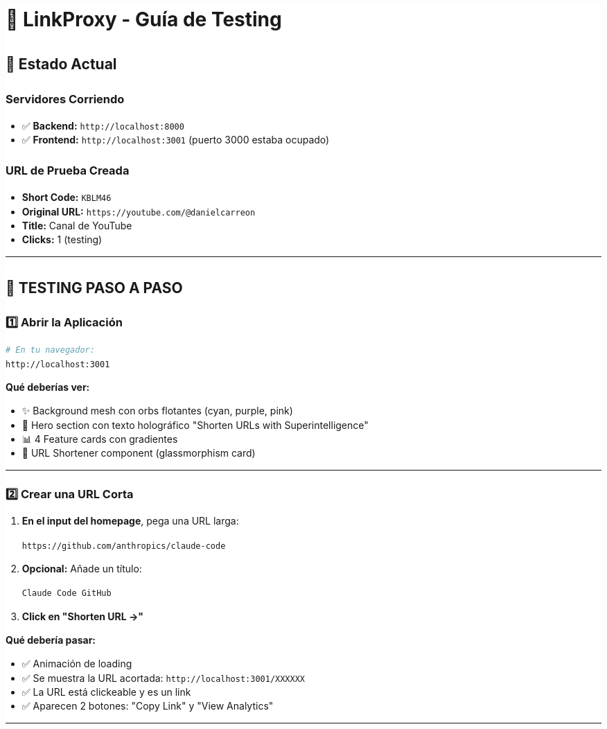 # 🧪 LinkProxy - Guía de Testing

## 🎯 Estado Actual

### Servidores Corriendo
- ✅ **Backend:** `http://localhost:8000`
- ✅ **Frontend:** `http://localhost:3001` (puerto 3000 estaba ocupado)

### URL de Prueba Creada
- **Short Code:** `KBLM46`
- **Original URL:** `https://youtube.com/@danielcarreon`
- **Title:** Canal de YouTube
- **Clicks:** 1 (testing)

---

## 📝 TESTING PASO A PASO

### 1️⃣ Abrir la Aplicación

```bash
# En tu navegador:
http://localhost:3001
```

**Qué deberías ver:**
- ✨ Background mesh con orbs flotantes (cyan, purple, pink)
- 🎨 Hero section con texto holográfico "Shorten URLs with Superintelligence"
- 📊 4 Feature cards con gradientes
- 🔗 URL Shortener component (glassmorphism card)

---

### 2️⃣ Crear una URL Corta

1. **En el input del homepage**, pega una URL larga:
   ```
   https://github.com/anthropics/claude-code
   ```

2. **Opcional:** Añade un título:
   ```
   Claude Code GitHub
   ```

3. **Click en "Shorten URL →"**

**Qué debería pasar:**
- ✅ Animación de loading
- ✅ Se muestra la URL acortada: `http://localhost:3001/XXXXXX`
- ✅ La URL está clickeable y es un link
- ✅ Aparecen 2 botones: "Copy Link" y "View Analytics"

---